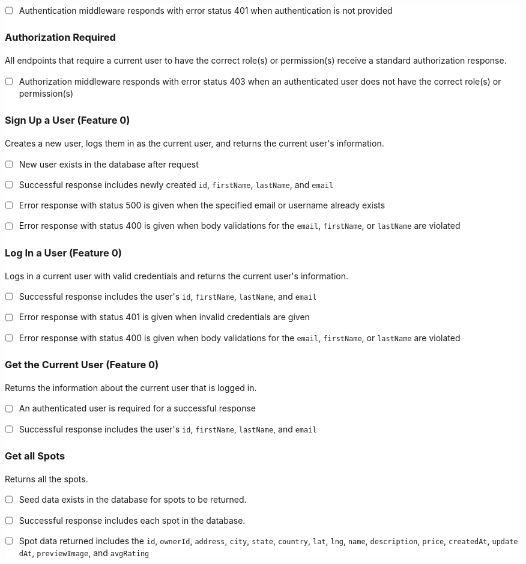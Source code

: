 - [ ] Authentication middleware responds with error status 401 when
  authentication is not provided


### Authorization Required

All endpoints that require a current user to have the correct role(s) or
permission(s) receive a standard authorization response.

- [ ] Authorization middleware responds with error status 403 when
  an authenticated user does not have the correct role(s) or permission(s)


### Sign Up a User (Feature 0)

Creates a new user, logs them in as the current user, and returns the current
user's information.

- [ ] New user exists in the database after request
- [ ] Successful response includes newly created `id`, `firstName`, `lastName`,
  and `email`
- [ ] Error response with status 500 is given when the specified email or username
  already exists
- [ ] Error response with status 400 is given when body validations for the
  `email`, `firstName`, or `lastName` are violated


### Log In a User (Feature 0)

Logs in a current user with valid credentials and returns the current user's
information.

- [ ] Successful response includes the user's `id`, `firstName`, `lastName`,
  and `email`
- [ ] Error response with status 401 is given when invalid credentials are given
- [ ] Error response with status 400 is given when body validations for the
  `email`, `firstName`, or `lastName` are violated


### Get the Current User (Feature 0)

Returns the information about the current user that is logged in.

- [ ] An authenticated user is required for a successful response
- [ ] Successful response includes the user's `id`, `firstName`, `lastName`,
  and `email`


### Get all Spots

Returns all the spots.

- [ ] Seed data exists in the database for spots to be returned.
- [ ] Successful response includes each spot in the database.
- [ ] Spot data returned includes the `id`, `ownerId`, `address`, `city`,
  `state`, `country`, `lat`, `lng`, `name`, `description`, `price`, `createdAt`,
  `updatedAt`, `previewImage`, and `avgRating`


[db-schema]: ./images/schema1.png